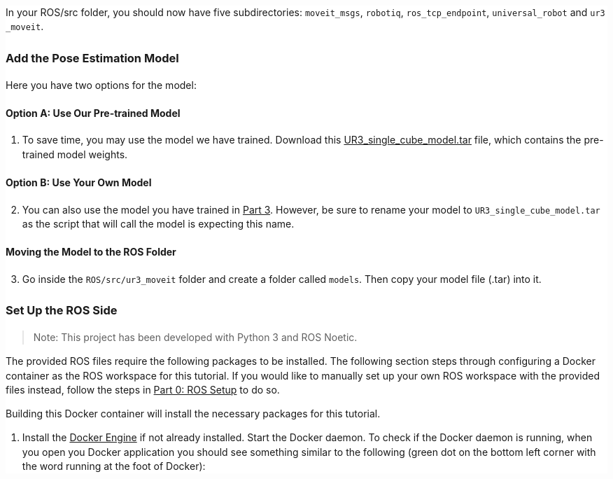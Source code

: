 In your ROS/src folder, you should now have five subdirectories: `moveit_msgs`, `robotiq`, `ros_tcp_endpoint`, `universal_robot` and `ur3_moveit`. 

### <a name="step-2">Add the Pose Estimation Model</a>

Here you have two options for the model:

#### Option A: Use Our Pre-trained Model

1. To save time, you may use the model we have trained. Download this [UR3_single_cube_model.tar](https://github.com/Unity-Technologies/Robotics-Object-Pose-Estimation/releases/download/v0.0.1/UR3_single_cube_model.tar) file, which contains the pre-trained model weights.

#### Option B: Use Your Own Model

2. You can also use the model you have trained in [Part 3](3_data_collection_model_training.md). However, be sure to rename your model to `UR3_single_cube_model.tar` as the script that will call the model is expecting this name.

#### Moving the Model to the ROS Folder

3. Go inside the `ROS/src/ur3_moveit` folder and create a folder called `models`. Then copy your model file (.tar) into it.

### <a name="step-3">Set Up the ROS Side</a>

>Note: This project has been developed with Python 3 and ROS Noetic.

The provided ROS files require the following packages to be installed. The following section steps through configuring a Docker container as the ROS workspace for this tutorial. If you would like to manually set up your own ROS workspace with the provided files instead, follow the steps in [Part 0: ROS Setup](0_ros_setup.md) to do so.

Building this Docker container will install the necessary packages for this tutorial.

1. Install the [Docker Engine](https://docs.docker.com/engine/install/) if not already installed. Start the Docker daemon. To check if the Docker daemon is running, when you open you Docker application you should see something similar to the following (green dot on the bottom left corner with the word running at the foot of Docker): 

<p align="center">